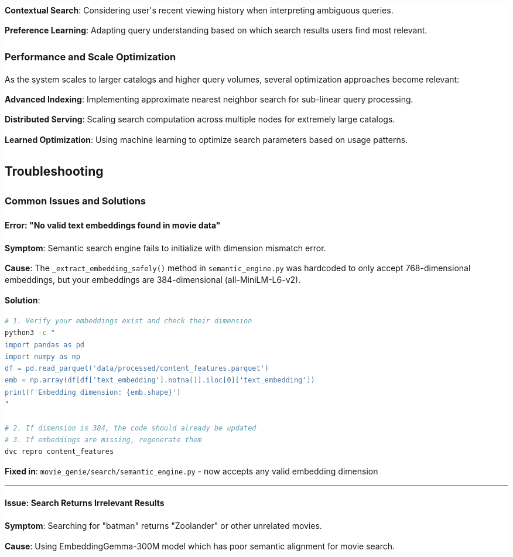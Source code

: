 **Contextual Search**: Considering user's recent viewing history when interpreting ambiguous queries.

**Preference Learning**: Adapting query understanding based on which search results users find most relevant.

### Performance and Scale Optimization

As the system scales to larger catalogs and higher query volumes, several optimization approaches become relevant:

**Advanced Indexing**: Implementing approximate nearest neighbor search for sub-linear query processing.

**Distributed Serving**: Scaling search computation across multiple nodes for extremely large catalogs.

**Learned Optimization**: Using machine learning to optimize search parameters based on usage patterns.

## Troubleshooting

### Common Issues and Solutions

#### Error: "No valid text embeddings found in movie data"

**Symptom**: Semantic search engine fails to initialize with dimension mismatch error.

**Cause**: The `_extract_embedding_safely()` method in `semantic_engine.py` was hardcoded to only accept 768-dimensional embeddings, but your embeddings are 384-dimensional (all-MiniLM-L6-v2).

**Solution**:
```bash
# 1. Verify your embeddings exist and check their dimension
python3 -c "
import pandas as pd
import numpy as np
df = pd.read_parquet('data/processed/content_features.parquet')
emb = np.array(df[df['text_embedding'].notna()].iloc[0]['text_embedding'])
print(f'Embedding dimension: {emb.shape}')
"

# 2. If dimension is 384, the code should already be updated
# 3. If embeddings are missing, regenerate them
dvc repro content_features
```

**Fixed in**: `movie_genie/search/semantic_engine.py` - now accepts any valid embedding dimension

---

#### Issue: Search Returns Irrelevant Results

**Symptom**: Searching for "batman" returns "Zoolander" or other unrelated movies.

**Cause**: Using EmbeddingGemma-300M model which has poor semantic alignment for movie search.

